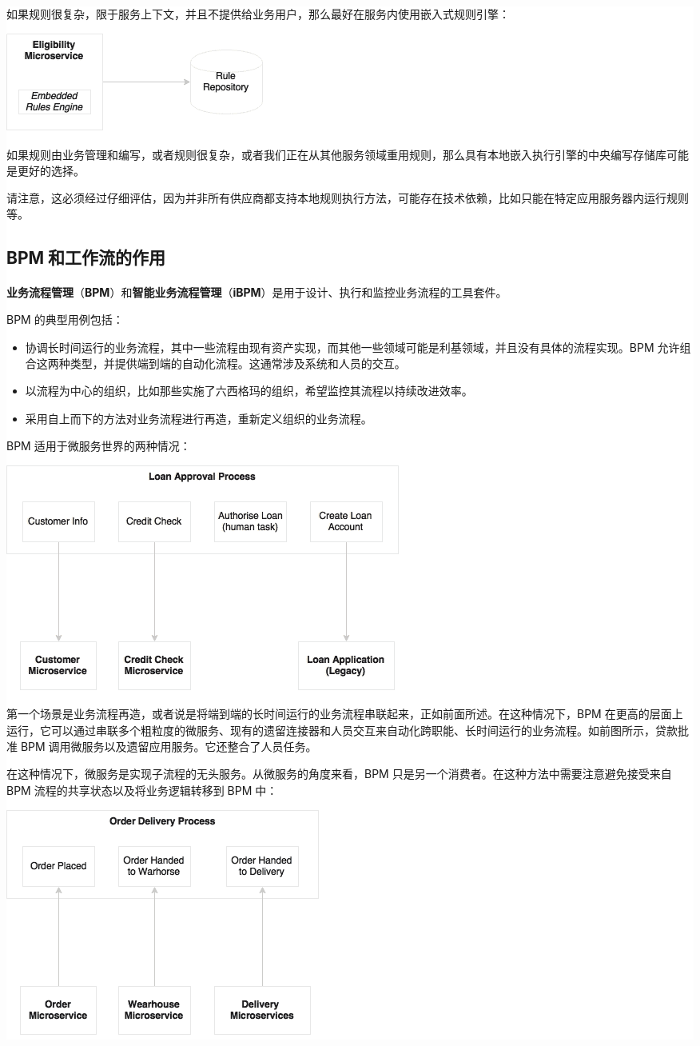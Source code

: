 如果规则很复杂，限于服务上下文，并且不提供给业务用户，那么最好在服务内使用嵌入式规则引擎：

![规则引擎-共享还是嵌入？](img/B05447_03_16.jpg)

如果规则由业务管理和编写，或者规则很复杂，或者我们正在从其他服务领域重用规则，那么具有本地嵌入执行引擎的中央编写存储库可能是更好的选择。

请注意，这必须经过仔细评估，因为并非所有供应商都支持本地规则执行方法，可能存在技术依赖，比如只能在特定应用服务器内运行规则等。

## BPM 和工作流的作用

**业务流程管理**（**BPM**）和**智能业务流程管理**（**iBPM**）是用于设计、执行和监控业务流程的工具套件。

BPM 的典型用例包括：

+   协调长时间运行的业务流程，其中一些流程由现有资产实现，而其他一些领域可能是利基领域，并且没有具体的流程实现。BPM 允许组合这两种类型，并提供端到端的自动化流程。这通常涉及系统和人员的交互。

+   以流程为中心的组织，比如那些实施了六西格玛的组织，希望监控其流程以持续改进效率。

+   采用自上而下的方法对业务流程进行再造，重新定义组织的业务流程。

BPM 适用于微服务世界的两种情况：

![BPM 和工作流的角色](img/B05447_03_17.jpg)

第一个场景是业务流程再造，或者说是将端到端的长时间运行的业务流程串联起来，正如前面所述。在这种情况下，BPM 在更高的层面上运行，它可以通过串联多个粗粒度的微服务、现有的遗留连接器和人员交互来自动化跨职能、长时间运行的业务流程。如前图所示，贷款批准 BPM 调用微服务以及遗留应用服务。它还整合了人员任务。

在这种情况下，微服务是实现子流程的无头服务。从微服务的角度来看，BPM 只是另一个消费者。在这种方法中需要注意避免接受来自 BPM 流程的共享状态以及将业务逻辑转移到 BPM 中：

![BPM 和工作流的角色](img/B05447_03_18.jpg)
